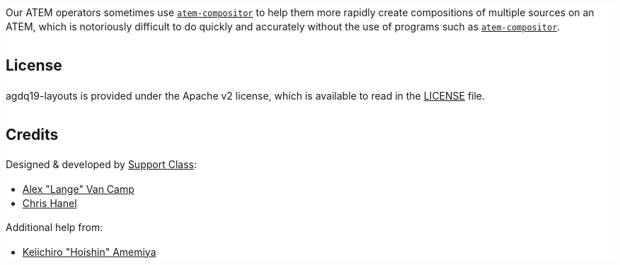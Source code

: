 Our ATEM operators sometimes use [`atem-compositor`](https://github.com/TipoftheHats/atem-compositor) to help them more rapidly create compositions of multiple sources on an ATEM, which is notoriously difficult to do quickly and accurately without the use of programs such as [`atem-compositor`](https://github.com/TipoftheHats/atem-compositor). 

## License
agdq19-layouts is provided under the Apache v2 license, which is available to read in the [LICENSE](LICENSE) file.

## Credits
Designed & developed by [Support Class](https://supportclass.net/):
 - [Alex "Lange" Van Camp](https://twitter.com/VanCamp/)  
 - [Chris Hanel](https://twitter.com/ChrisHanel)

Additional help from:
 - [Keiichiro "Hoishin" Amemiya](https://github.com/Hoishin)
